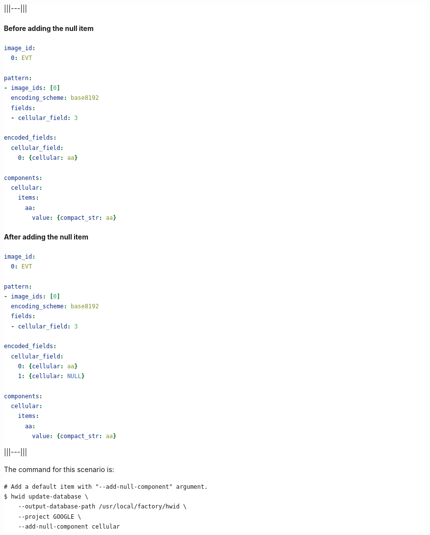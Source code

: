 |||---|||
#### Before adding the null item
```yaml
image_id:
  0: EVT

pattern:
- image_ids: [0]
  encoding_scheme: base8192
  fields:
  - cellular_field: 3

encoded_fields:
  cellular_field:
    0: {cellular: aa}

components:
  cellular:
    items:
      aa:
        value: {compact_str: aa}
```

#### After adding the null item
```yaml
image_id:
  0: EVT

pattern:
- image_ids: [0]
  encoding_scheme: base8192
  fields:
  - cellular_field: 3

encoded_fields:
  cellular_field:
    0: {cellular: aa}
    1: {cellular: NULL}

components:
  cellular:
    items:
      aa:
        value: {compact_str: aa}
```
|||---|||

The command for this scenario is:
```shell
# Add a default item with "--add-null-component" argument.
$ hwid update-database \
    --output-database-path /usr/local/factory/hwid \
    --project GOOGLE \
    --add-null-component cellular
```
